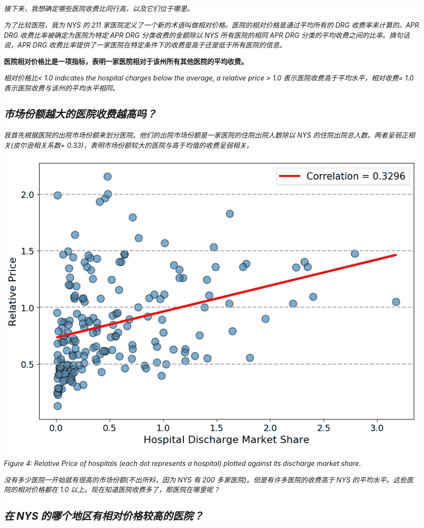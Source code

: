 *接下来，我想确定哪些医院收费比同行高，以及它们位于哪里。*

*为了比较医院，我为 NYS 的 211 家医院定义了一个新的术语叫做相对价格。医院的相对价格是通过平均所有的 DRG 收费率来计算的。APR DRG 收费比率被确定为医院为特定 APR DRG 分类收费的金额除以 NYS 所有医院的相同 APR DRG 分类的平均收费之间的比率。换句话说，APR DRG 收费比率提供了一家医院在特定条件下的收费是高于还是低于所有医院的信息。*

**医院相对价格比是一项指标，表明一家医院相对于该州所有其他医院的平均收费。**

*相对价格比< 1.0 indicates the hospital charges below the average, a relative price > 1.0 表示医院收费高于平均水平，相对收费= 1.0 表示医院收费与该州的平均水平相同。*

## *市场份额越大的医院收费越高吗？*

*我首先根据医院的出院市场份额来划分医院。他们的出院市场份额是一家医院的住院出院人数除以 NYS 的住院出院总人数。两者呈弱正相关(皮尔逊相关系数= 0.33)，表明市场份额较大的医院与高于均值的收费呈弱相关。*

*![](img/6ed311dd4dae6799016c23d8c48914eb.png)*

*Figure 4: Relative Price of hospitals (each dot represents a hospital) plotted against its discharge market share.*

*没有多少医院一开始就有很高的市场份额(不出所料，因为 NYS 有 200 多家医院)。但是有许多医院的收费高于 NYS 的平均水平。这些医院的相对价格都在 1.0 以上。现在知道医院收费多了，那医院在哪里呢？*

## *在 NYS 的哪个地区有相对价格较高的医院？*
